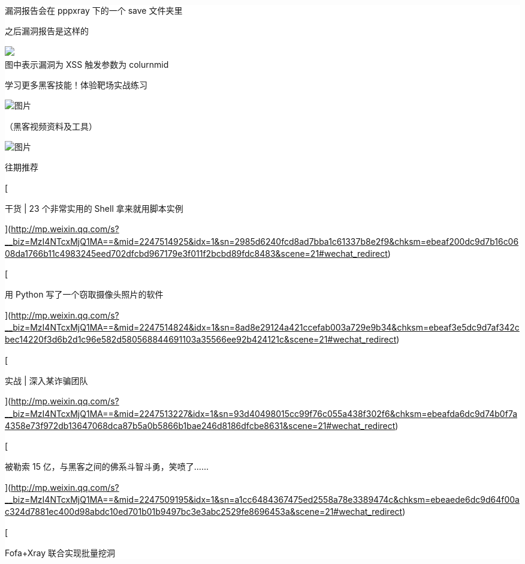 漏洞报告会在 pppxray 下的一个 save 文件夹里

  
之后漏洞报告是这样的

  
![](https://mmbiz.qpic.cn/mmbiz_png/CBJYPapLzSGPiby2gswDHPqYCuORXD0H4Iejs3L5VN0pibKRSoNcKbFtAj64h7Rls9l7w5FAnBypAVN0QXpvuJIg/640?wx_fmt=png)  
图中表示漏洞为 XSS 触发参数为 colurnmid

学习更多黑客技能！体验靶场实战练习

![图片](https://mmbiz.qpic.cn/mmbiz_png/CBJYPapLzSFl47EYg6ls051qhdSjLlw0BxJG577ibQVuFIDnM6s3IfO3icwAh4aA9y93tNZ3yPick93sjUs9n7kjg/640?wx_fmt=png)

（黑客视频资料及工具）  

![图片](https://mmbiz.qpic.cn/mmbiz_gif/CBJYPapLzSEDYDXMUyXOORnntKZKuIu5iaaqlBxRrM5G7GsnS5fY4V7PwsMWuGTaMIlgXxyYzTDWTxIUwndF8vw/640?wx_fmt=gif)

往期推荐

  

[

干货 | 23 个非常实用的 Shell 拿来就用脚本实例



](http://mp.weixin.qq.com/s?__biz=MzI4NTcxMjQ1MA==&mid=2247514925&idx=1&sn=2985d6240fcd8ad7bba1c61337b8e2f9&chksm=ebeaf200dc9d7b16c0608da1766b11c4983245eed702dfcbd967179e3f011f2bcbd89fdc8483&scene=21#wechat_redirect)

[

用 Python 写了一个窃取摄像头照片的软件



](http://mp.weixin.qq.com/s?__biz=MzI4NTcxMjQ1MA==&mid=2247514824&idx=1&sn=8ad8e29124a421ccefab003a729e9b34&chksm=ebeaf3e5dc9d7af342cbec14220f3d6b2d1c96e582d580568844691103a35566ee92b424121c&scene=21#wechat_redirect)

[

实战 | 深入某诈骗团队



](http://mp.weixin.qq.com/s?__biz=MzI4NTcxMjQ1MA==&mid=2247513227&idx=1&sn=93d40498015cc99f76c055a438f302f6&chksm=ebeafda6dc9d74b0f7a4358e73f972db13647068dca87b5a0b5866b1bae246d8186dfcbe8631&scene=21#wechat_redirect)

[

被勒索 15 亿，与黑客之间的佛系斗智斗勇，笑喷了……



](http://mp.weixin.qq.com/s?__biz=MzI4NTcxMjQ1MA==&mid=2247509195&idx=1&sn=a1cc6484367475ed2558a78e3389474c&chksm=ebeaede6dc9d64f00ac324d7881ec400d98abdc10ed701b01b9497bc3e3abc2529fe8696453a&scene=21#wechat_redirect)

[

Fofa+Xray 联合实现批量挖洞
